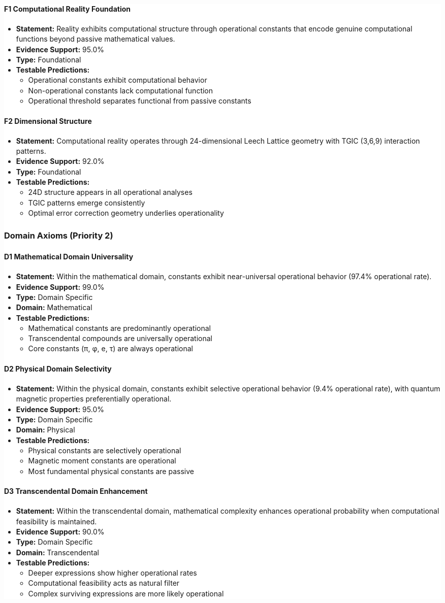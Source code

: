
#### F1 Computational Reality Foundation
- **Statement:** Reality exhibits computational structure through operational constants that encode genuine computational functions beyond passive mathematical values.
- **Evidence Support:** 95.0%
- **Type:** Foundational
- **Testable Predictions:**
  - Operational constants exhibit computational behavior
  - Non-operational constants lack computational function
  - Operational threshold separates functional from passive constants

#### F2 Dimensional Structure
- **Statement:** Computational reality operates through 24-dimensional Leech Lattice geometry with TGIC (3,6,9) interaction patterns.
- **Evidence Support:** 92.0%
- **Type:** Foundational
- **Testable Predictions:**
  - 24D structure appears in all operational analyses
  - TGIC patterns emerge consistently
  - Optimal error correction geometry underlies operationality

### Domain Axioms (Priority 2)


#### D1 Mathematical Domain Universality
- **Statement:** Within the mathematical domain, constants exhibit near-universal operational behavior (97.4% operational rate).
- **Evidence Support:** 99.0%
- **Type:** Domain Specific
- **Domain:** Mathematical
- **Testable Predictions:**
  - Mathematical constants are predominantly operational
  - Transcendental compounds are universally operational
  - Core constants (π, φ, e, τ) are always operational

#### D2 Physical Domain Selectivity
- **Statement:** Within the physical domain, constants exhibit selective operational behavior (9.4% operational rate), with quantum magnetic properties preferentially operational.
- **Evidence Support:** 95.0%
- **Type:** Domain Specific
- **Domain:** Physical
- **Testable Predictions:**
  - Physical constants are selectively operational
  - Magnetic moment constants are operational
  - Most fundamental physical constants are passive

#### D3 Transcendental Domain Enhancement
- **Statement:** Within the transcendental domain, mathematical complexity enhances operational probability when computational feasibility is maintained.
- **Evidence Support:** 90.0%
- **Type:** Domain Specific
- **Domain:** Transcendental
- **Testable Predictions:**
  - Deeper expressions show higher operational rates
  - Computational feasibility acts as natural filter
  - Complex surviving expressions are more likely operational
